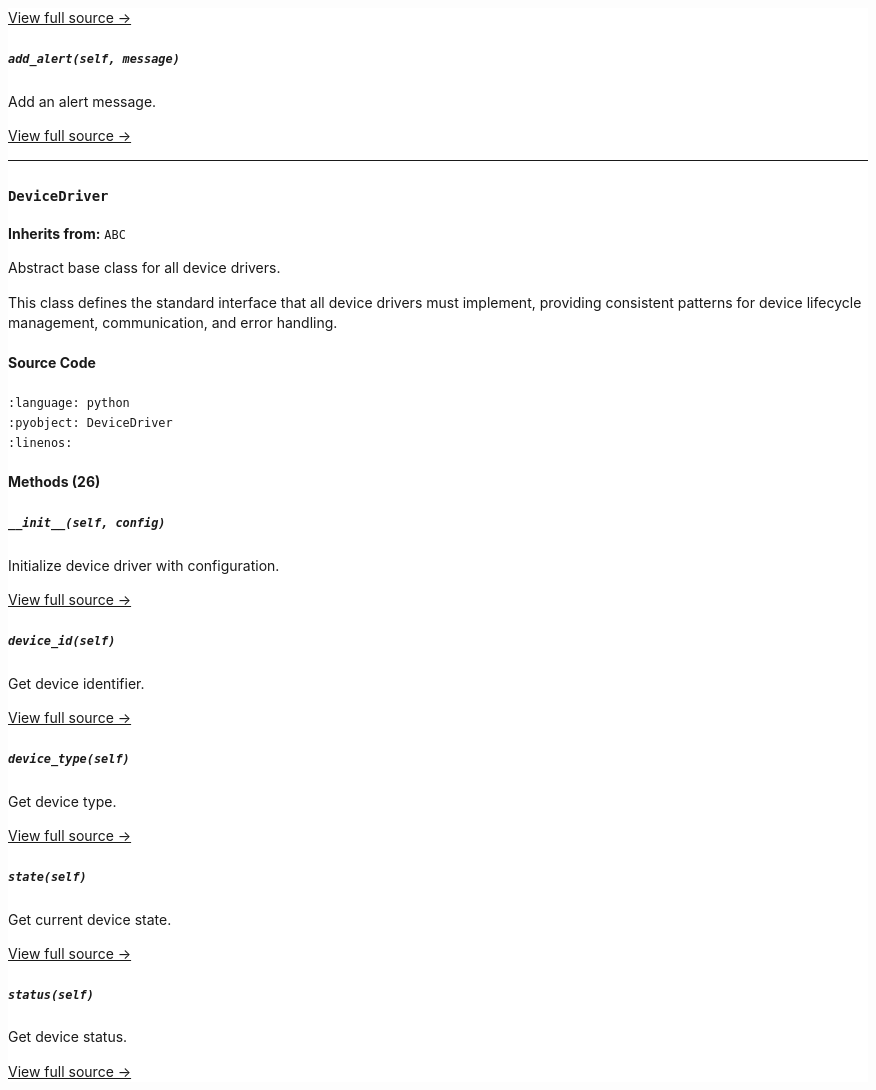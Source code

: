 [View full source →](#method-devicestatus-add_metric)

##### `add_alert(self, message)`

Add an alert message.

[View full source →](#method-devicestatus-add_alert)

---

### `DeviceDriver`

**Inherits from:** `ABC`

Abstract base class for all device drivers.

This class defines the standard interface that all device drivers
must implement, providing consistent patterns for device lifecycle
management, communication, and error handling.

#### Source Code

```{literalinclude} ../../../src/interfaces/hardware/device_drivers.py
:language: python
:pyobject: DeviceDriver
:linenos:
```

#### Methods (26)

##### `__init__(self, config)`

Initialize device driver with configuration.

[View full source →](#method-devicedriver-__init__)

##### `device_id(self)`

Get device identifier.

[View full source →](#method-devicedriver-device_id)

##### `device_type(self)`

Get device type.

[View full source →](#method-devicedriver-device_type)

##### `state(self)`

Get current device state.

[View full source →](#method-devicedriver-state)

##### `status(self)`

Get device status.

[View full source →](#method-devicedriver-status)

